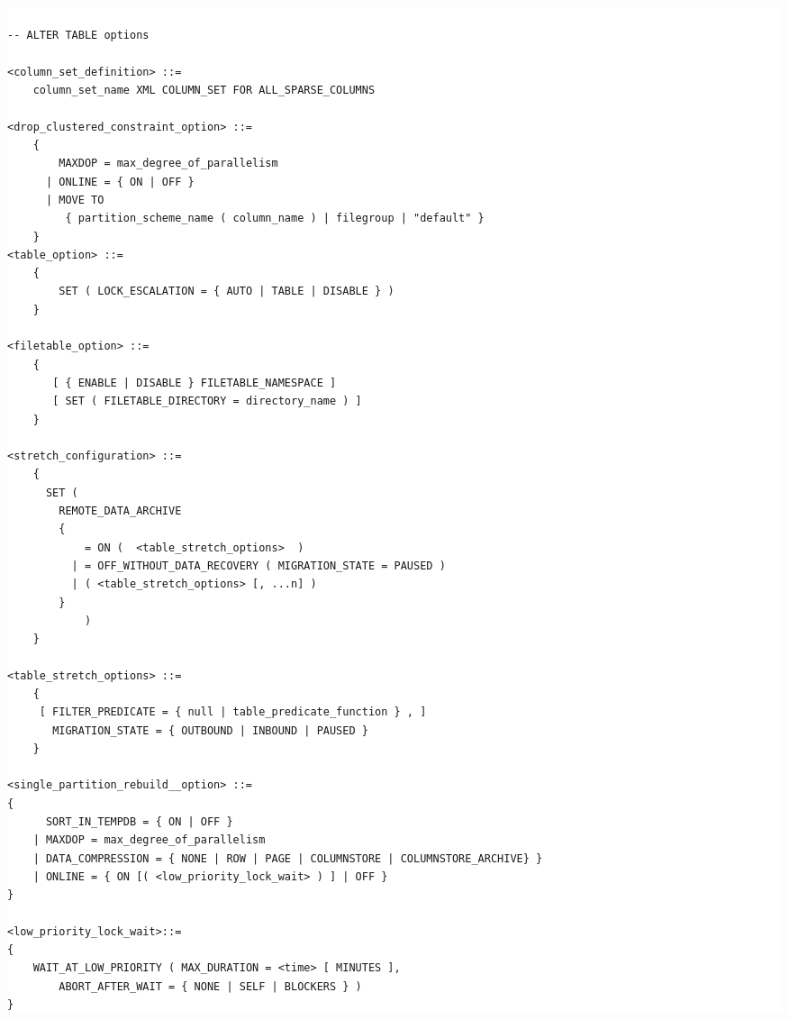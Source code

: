 ```  
  
-- ALTER TABLE options  
  
<column_set_definition> ::=   
    column_set_name XML COLUMN_SET FOR ALL_SPARSE_COLUMNS  
  
<drop_clustered_constraint_option> ::=    
    {   
        MAXDOP = max_degree_of_parallelism  
      | ONLINE = { ON | OFF }  
      | MOVE TO   
         { partition_scheme_name ( column_name ) | filegroup | "default" }  
    }  
<table_option> ::=  
    {  
        SET ( LOCK_ESCALATION = { AUTO | TABLE | DISABLE } )  
    }  
  
<filetable_option> ::=  
    {  
       [ { ENABLE | DISABLE } FILETABLE_NAMESPACE ]  
       [ SET ( FILETABLE_DIRECTORY = directory_name ) ]  
    }  
  
<stretch_configuration> ::=  
    {  
      SET (  
        REMOTE_DATA_ARCHIVE   
        {  
            = ON (  <table_stretch_options>  )  
          | = OFF_WITHOUT_DATA_RECOVERY ( MIGRATION_STATE = PAUSED )  
          | ( <table_stretch_options> [, ...n] )  
        }  
            )  
    }  
  
<table_stretch_options> ::=  
    {  
     [ FILTER_PREDICATE = { null | table_predicate_function } , ]  
       MIGRATION_STATE = { OUTBOUND | INBOUND | PAUSED }  
    }  
  
<single_partition_rebuild__option> ::=  
{  
      SORT_IN_TEMPDB = { ON | OFF }  
    | MAXDOP = max_degree_of_parallelism  
    | DATA_COMPRESSION = { NONE | ROW | PAGE | COLUMNSTORE | COLUMNSTORE_ARCHIVE} }  
    | ONLINE = { ON [( <low_priority_lock_wait> ) ] | OFF }  
}  
  
<low_priority_lock_wait>::=  
{  
    WAIT_AT_LOW_PRIORITY ( MAX_DURATION = <time> [ MINUTES ], 
        ABORT_AFTER_WAIT = { NONE | SELF | BLOCKERS } )   
}  
```  
  